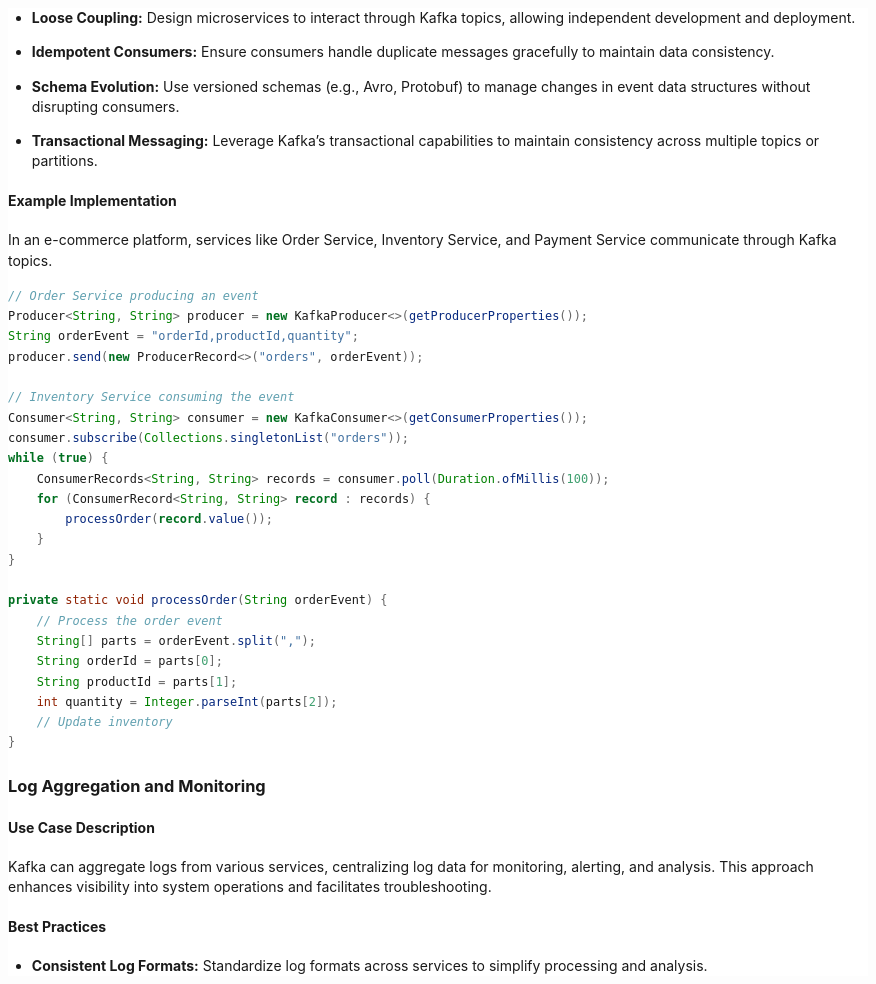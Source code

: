 - **Loose Coupling:** Design microservices to interact through Kafka topics, allowing independent development and deployment.

- **Idempotent Consumers:** Ensure consumers handle duplicate messages gracefully to maintain data consistency.

- **Schema Evolution:** Use versioned schemas (e.g., Avro, Protobuf) to manage changes in event data structures without disrupting consumers.

- **Transactional Messaging:** Leverage Kafka’s transactional capabilities to maintain consistency across multiple topics or partitions.

#### Example Implementation

In an e-commerce platform, services like Order Service, Inventory Service, and Payment Service communicate through Kafka topics.

```java
// Order Service producing an event
Producer<String, String> producer = new KafkaProducer<>(getProducerProperties());
String orderEvent = "orderId,productId,quantity";
producer.send(new ProducerRecord<>("orders", orderEvent));

// Inventory Service consuming the event
Consumer<String, String> consumer = new KafkaConsumer<>(getConsumerProperties());
consumer.subscribe(Collections.singletonList("orders"));
while (true) {
    ConsumerRecords<String, String> records = consumer.poll(Duration.ofMillis(100));
    for (ConsumerRecord<String, String> record : records) {
        processOrder(record.value());
    }
}

private static void processOrder(String orderEvent) {
    // Process the order event
    String[] parts = orderEvent.split(",");
    String orderId = parts[0];
    String productId = parts[1];
    int quantity = Integer.parseInt(parts[2]);
    // Update inventory
}
```

### Log Aggregation and Monitoring

#### Use Case Description

Kafka can aggregate logs from various services, centralizing log data for monitoring, alerting, and analysis. This approach enhances visibility into system operations and facilitates troubleshooting.

#### Best Practices

- **Consistent Log Formats:** Standardize log formats across services to simplify processing and analysis.
